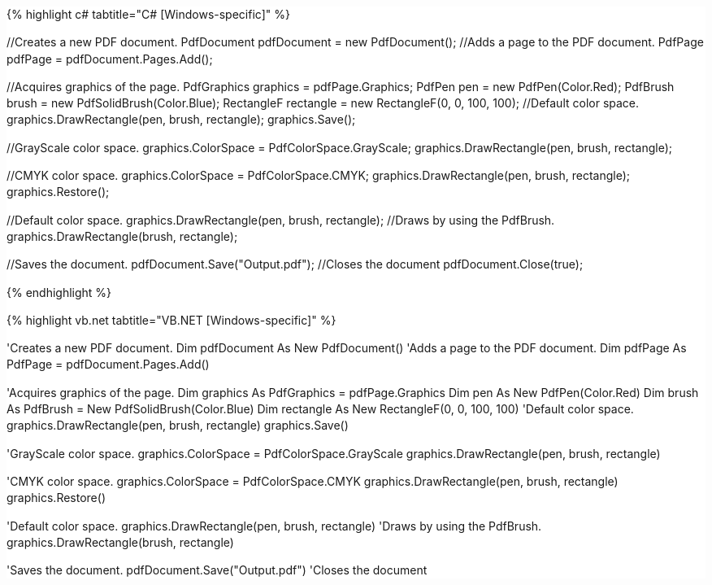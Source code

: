 {% highlight c# tabtitle="C# [Windows-specific]" %}

//Creates a new PDF document.
PdfDocument pdfDocument = new PdfDocument();
//Adds a page to the PDF document.
PdfPage pdfPage = pdfDocument.Pages.Add();

//Acquires graphics of the page.
PdfGraphics graphics = pdfPage.Graphics;
PdfPen pen = new PdfPen(Color.Red);
PdfBrush brush = new PdfSolidBrush(Color.Blue);
RectangleF rectangle = new RectangleF(0, 0, 100, 100);
//Default color space.
graphics.DrawRectangle(pen, brush, rectangle);
graphics.Save();

//GrayScale color space.
graphics.ColorSpace = PdfColorSpace.GrayScale;
graphics.DrawRectangle(pen, brush, rectangle);

//CMYK color space.
graphics.ColorSpace = PdfColorSpace.CMYK;
graphics.DrawRectangle(pen, brush, rectangle);
graphics.Restore();

//Default color space.
graphics.DrawRectangle(pen, brush, rectangle);
//Draws by using the PdfBrush.
graphics.DrawRectangle(brush, rectangle);

//Saves the document.
pdfDocument.Save("Output.pdf");
//Closes the document
pdfDocument.Close(true);

{% endhighlight %}

{% highlight vb.net tabtitle="VB.NET [Windows-specific]" %}

'Creates a new PDF document.
Dim pdfDocument As New PdfDocument()
'Adds a page to the PDF document.
Dim pdfPage As PdfPage = pdfDocument.Pages.Add()

'Acquires graphics of the page.
Dim graphics As PdfGraphics = pdfPage.Graphics
Dim pen As New PdfPen(Color.Red)
Dim brush As PdfBrush = New PdfSolidBrush(Color.Blue)
Dim rectangle As New RectangleF(0, 0, 100, 100)
'Default color space.
graphics.DrawRectangle(pen, brush, rectangle)
graphics.Save()

'GrayScale color space.
graphics.ColorSpace = PdfColorSpace.GrayScale
graphics.DrawRectangle(pen, brush, rectangle)

'CMYK color space.
graphics.ColorSpace = PdfColorSpace.CMYK
graphics.DrawRectangle(pen, brush, rectangle)
graphics.Restore()

'Default color space.
graphics.DrawRectangle(pen, brush, rectangle)
'Draws by using the PdfBrush.
graphics.DrawRectangle(brush, rectangle)

'Saves the document.
pdfDocument.Save("Output.pdf")
'Closes the document